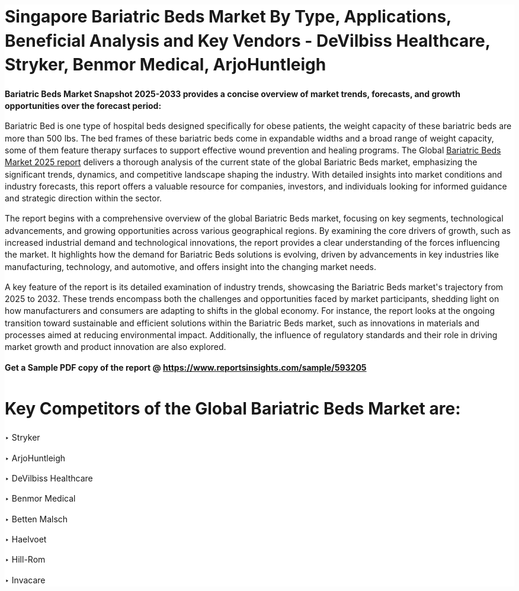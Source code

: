 # Singapore Bariatric Beds Market By Type, Applications, Beneficial Analysis and Key Vendors - DeVilbiss Healthcare, Stryker, Benmor Medical, ArjoHuntleigh

<strong>Bariatric Beds Market Snapshot 2025-2033 provides a concise overview of market trends, forecasts, and growth opportunities over the forecast period:</strong>

Bariatric Bed is one type of hospital beds designed specifically for obese patients, the weight capacity of these bariatric beds are more than 500 lbs. The bed frames of these bariatric beds come in expandable widths and a broad range of weight capacity, some of them feature therapy surfaces to support effective wound prevention and healing programs. The Global <a href=https://www.reportsinsights.com/sample/593205>Bariatric Beds Market 2025 report</a> delivers a thorough analysis of the current state of the global Bariatric Beds market, emphasizing the significant trends, dynamics, and competitive landscape shaping the industry. With detailed insights into market conditions and industry forecasts, this report offers a valuable resource for companies, investors, and individuals looking for informed guidance and strategic direction within the sector.

The report begins with a comprehensive overview of the global Bariatric Beds market, focusing on key segments, technological advancements, and growing opportunities across various geographical regions. By examining the core drivers of growth, such as increased industrial demand and technological innovations, the report provides a clear understanding of the forces influencing the market. It highlights how the demand for Bariatric Beds solutions is evolving, driven by advancements in key industries like manufacturing, technology, and automotive, and offers insight into the changing market needs.

A key feature of the report is its detailed examination of industry trends, showcasing the Bariatric Beds market's trajectory from 2025 to 2032. These trends encompass both the challenges and opportunities faced by market participants, shedding light on how manufacturers and consumers are adapting to shifts in the global economy. For instance, the report looks at the ongoing transition toward sustainable and efficient solutions within the Bariatric Beds market, such as innovations in materials and processes aimed at reducing environmental impact. Additionally, the influence of regulatory standards and their role in driving market growth and product innovation are also explored.

<strong>Get a Sample PDF copy of the report @ <a href=https://www.reportsinsights.com/sample/593205>https://www.reportsinsights.com/sample/593205</a></strong>

# <strong>Key Competitors of the Global Bariatric Beds Market are:</strong>

‣ Stryker

‣ ArjoHuntleigh

‣ DeVilbiss Healthcare

‣ Benmor Medical

‣ Betten Malsch

‣ Haelvoet

‣ Hill-Rom

‣ Invacare
